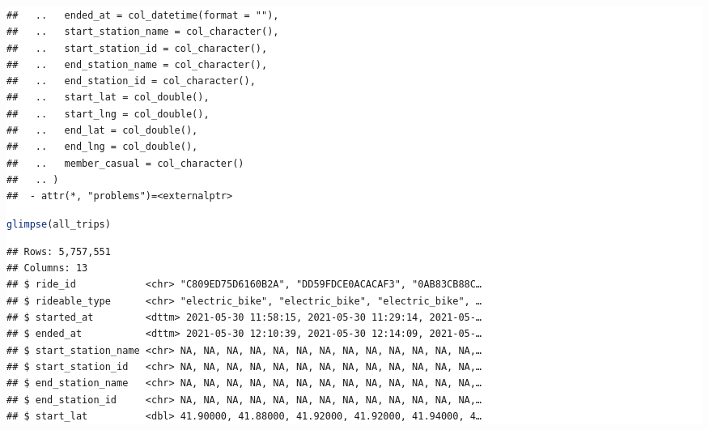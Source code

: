     ##   ..   ended_at = col_datetime(format = ""),
    ##   ..   start_station_name = col_character(),
    ##   ..   start_station_id = col_character(),
    ##   ..   end_station_name = col_character(),
    ##   ..   end_station_id = col_character(),
    ##   ..   start_lat = col_double(),
    ##   ..   start_lng = col_double(),
    ##   ..   end_lat = col_double(),
    ##   ..   end_lng = col_double(),
    ##   ..   member_casual = col_character()
    ##   .. )
    ##  - attr(*, "problems")=<externalptr>

``` r
glimpse(all_trips)
```

    ## Rows: 5,757,551
    ## Columns: 13
    ## $ ride_id            <chr> "C809ED75D6160B2A", "DD59FDCE0ACACAF3", "0AB83CB88C…
    ## $ rideable_type      <chr> "electric_bike", "electric_bike", "electric_bike", …
    ## $ started_at         <dttm> 2021-05-30 11:58:15, 2021-05-30 11:29:14, 2021-05-…
    ## $ ended_at           <dttm> 2021-05-30 12:10:39, 2021-05-30 12:14:09, 2021-05-…
    ## $ start_station_name <chr> NA, NA, NA, NA, NA, NA, NA, NA, NA, NA, NA, NA, NA,…
    ## $ start_station_id   <chr> NA, NA, NA, NA, NA, NA, NA, NA, NA, NA, NA, NA, NA,…
    ## $ end_station_name   <chr> NA, NA, NA, NA, NA, NA, NA, NA, NA, NA, NA, NA, NA,…
    ## $ end_station_id     <chr> NA, NA, NA, NA, NA, NA, NA, NA, NA, NA, NA, NA, NA,…
    ## $ start_lat          <dbl> 41.90000, 41.88000, 41.92000, 41.92000, 41.94000, 4…